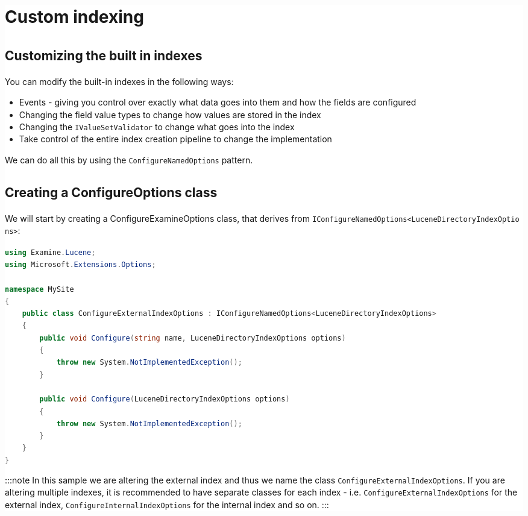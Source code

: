 ﻿---
versionFrom: 9.0.0
versionTo: 10.0.0
---

# Custom indexing
## Customizing the built in indexes

You can modify the built-in indexes in the following ways:

* Events - giving you control over exactly what data goes into them and how the fields are configured
* Changing the field value types to change how values are stored in the index
* Changing the `IValueSetValidator` to change what goes into the index
* Take control of the entire index creation pipeline to change the implementation

We can do all this by using the `ConfigureNamedOptions` pattern.

## Creating a ConfigureOptions class

We will start by creating a ConfigureExamineOptions class, that derives from `IConfigureNamedOptions<LuceneDirectoryIndexOptions>`:
```c#
using Examine.Lucene;
using Microsoft.Extensions.Options;

namespace MySite
{
    public class ConfigureExternalIndexOptions : IConfigureNamedOptions<LuceneDirectoryIndexOptions>
    {
        public void Configure(string name, LuceneDirectoryIndexOptions options)
        {
            throw new System.NotImplementedException();
        }

        public void Configure(LuceneDirectoryIndexOptions options)
        {
            throw new System.NotImplementedException();
        }
    }
}
```

:::note
In this sample we are altering the external index and thus we name the class `ConfigureExternalIndexOptions`. If you are altering multiple indexes, it is recommended to have separate classes for each index - i.e. `ConfigureExternalIndexOptions` for the external index, `ConfigureInternalIndexOptions` for the internal index and so on.
:::
